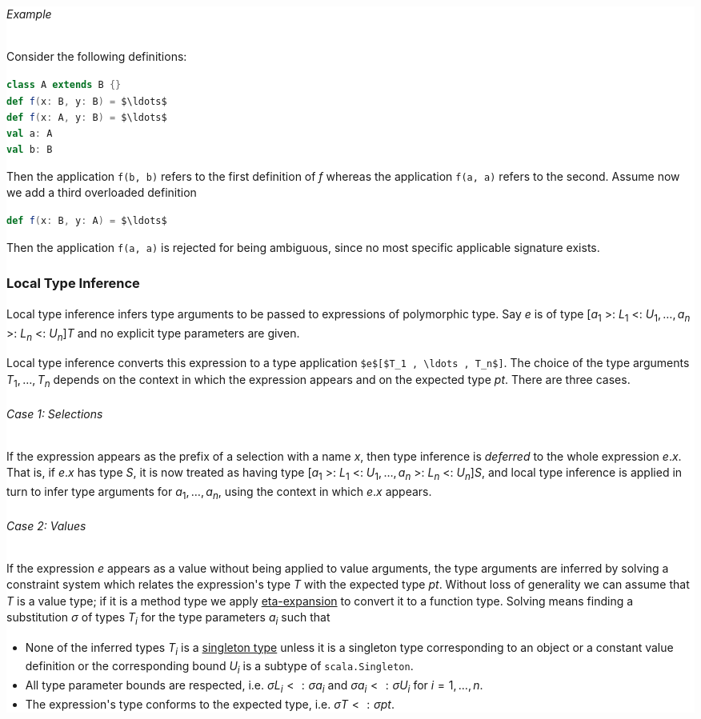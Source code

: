 ###### Example
Consider the following definitions:

```scala
class A extends B {}
def f(x: B, y: B) = $\ldots$
def f(x: A, y: B) = $\ldots$
val a: A
val b: B
```

Then the application `f(b, b)` refers to the first
definition of $f$ whereas the application `f(a, a)`
refers to the second.  Assume now we add a third overloaded definition

```scala
def f(x: B, y: A) = $\ldots$
```

Then the application `f(a, a)` is rejected for being ambiguous, since
no most specific applicable signature exists.

### Local Type Inference

Local type inference infers type arguments to be passed to expressions
of polymorphic type. Say $e$ is of type [$a_1$ >: $L_1$ <: $U_1, \ldots , a_n$ >: $L_n$ <: $U_n$]$T$
and no explicit type parameters are given.

Local type inference converts this expression to a type
application `$e$[$T_1 , \ldots , T_n$]`. The choice of the
type arguments $T_1 , \ldots , T_n$ depends on the context in which
the expression appears and on the expected type $\mathit{pt}$.
There are three cases.

###### Case 1: Selections
If the expression appears as the prefix of a selection with a name
$x$, then type inference is _deferred_ to the whole expression
$e.x$. That is, if $e.x$ has type $S$, it is now treated as having
type [$a_1$ >: $L_1$ <: $U_1 , \ldots , a_n$ >: $L_n$ <: $U_n$]$S$,
and local type inference is applied in turn to infer type arguments
for $a_1 , \ldots , a_n$, using the context in which $e.x$ appears.

###### Case 2: Values
If the expression $e$ appears as a value without being applied to
value arguments, the type arguments are inferred by solving a
constraint system which relates the expression's type $T$ with the
expected type $\mathit{pt}$. Without loss of generality we can assume that
$T$ is a value type; if it is a method type we apply
[eta-expansion](#eta-expansion-section) to convert it to a function type. Solving
means finding a substitution $\sigma$ of types $T_i$ for the type
parameters $a_i$ such that

- None of the inferred types $T_i$ is a [singleton type](03-types.html#singleton-types)
  unless it is a singleton type corresponding to an object or a constant value
  definition or the corresponding bound $U_i$ is a subtype of `scala.Singleton`.
- All type parameter bounds are respected, i.e.
  $\sigma L_i <: \sigma a_i$ and $\sigma a_i <: \sigma U_i$ for $i = 1 , \ldots , n$.
- The expression's type conforms to the expected type, i.e.
  $\sigma T <: \sigma \mathit{pt}$.
